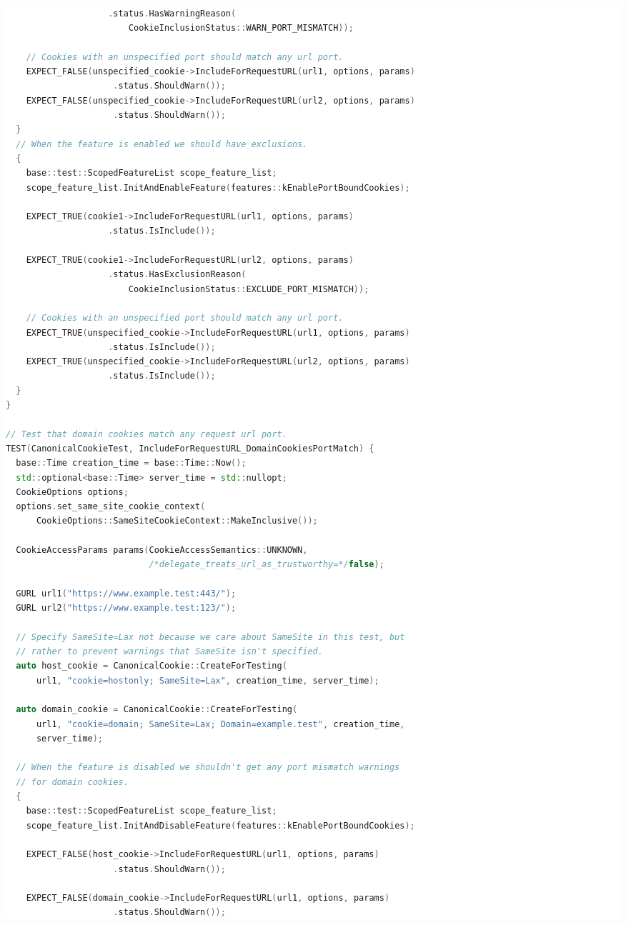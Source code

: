 ```cpp
                    .status.HasWarningReason(
                        CookieInclusionStatus::WARN_PORT_MISMATCH));

    // Cookies with an unspecified port should match any url port.
    EXPECT_FALSE(unspecified_cookie->IncludeForRequestURL(url1, options, params)
                     .status.ShouldWarn());
    EXPECT_FALSE(unspecified_cookie->IncludeForRequestURL(url2, options, params)
                     .status.ShouldWarn());
  }
  // When the feature is enabled we should have exclusions.
  {
    base::test::ScopedFeatureList scope_feature_list;
    scope_feature_list.InitAndEnableFeature(features::kEnablePortBoundCookies);

    EXPECT_TRUE(cookie1->IncludeForRequestURL(url1, options, params)
                    .status.IsInclude());

    EXPECT_TRUE(cookie1->IncludeForRequestURL(url2, options, params)
                    .status.HasExclusionReason(
                        CookieInclusionStatus::EXCLUDE_PORT_MISMATCH));

    // Cookies with an unspecified port should match any url port.
    EXPECT_TRUE(unspecified_cookie->IncludeForRequestURL(url1, options, params)
                    .status.IsInclude());
    EXPECT_TRUE(unspecified_cookie->IncludeForRequestURL(url2, options, params)
                    .status.IsInclude());
  }
}

// Test that domain cookies match any request url port.
TEST(CanonicalCookieTest, IncludeForRequestURL_DomainCookiesPortMatch) {
  base::Time creation_time = base::Time::Now();
  std::optional<base::Time> server_time = std::nullopt;
  CookieOptions options;
  options.set_same_site_cookie_context(
      CookieOptions::SameSiteCookieContext::MakeInclusive());

  CookieAccessParams params(CookieAccessSemantics::UNKNOWN,
                            /*delegate_treats_url_as_trustworthy=*/false);

  GURL url1("https://www.example.test:443/");
  GURL url2("https://www.example.test:123/");

  // Specify SameSite=Lax not because we care about SameSite in this test, but
  // rather to prevent warnings that SameSite isn't specified.
  auto host_cookie = CanonicalCookie::CreateForTesting(
      url1, "cookie=hostonly; SameSite=Lax", creation_time, server_time);

  auto domain_cookie = CanonicalCookie::CreateForTesting(
      url1, "cookie=domain; SameSite=Lax; Domain=example.test", creation_time,
      server_time);

  // When the feature is disabled we shouldn't get any port mismatch warnings
  // for domain cookies.
  {
    base::test::ScopedFeatureList scope_feature_list;
    scope_feature_list.InitAndDisableFeature(features::kEnablePortBoundCookies);

    EXPECT_FALSE(host_cookie->IncludeForRequestURL(url1, options, params)
                     .status.ShouldWarn());

    EXPECT_FALSE(domain_cookie->IncludeForRequestURL(url1, options, params)
                     .status.ShouldWarn());
```